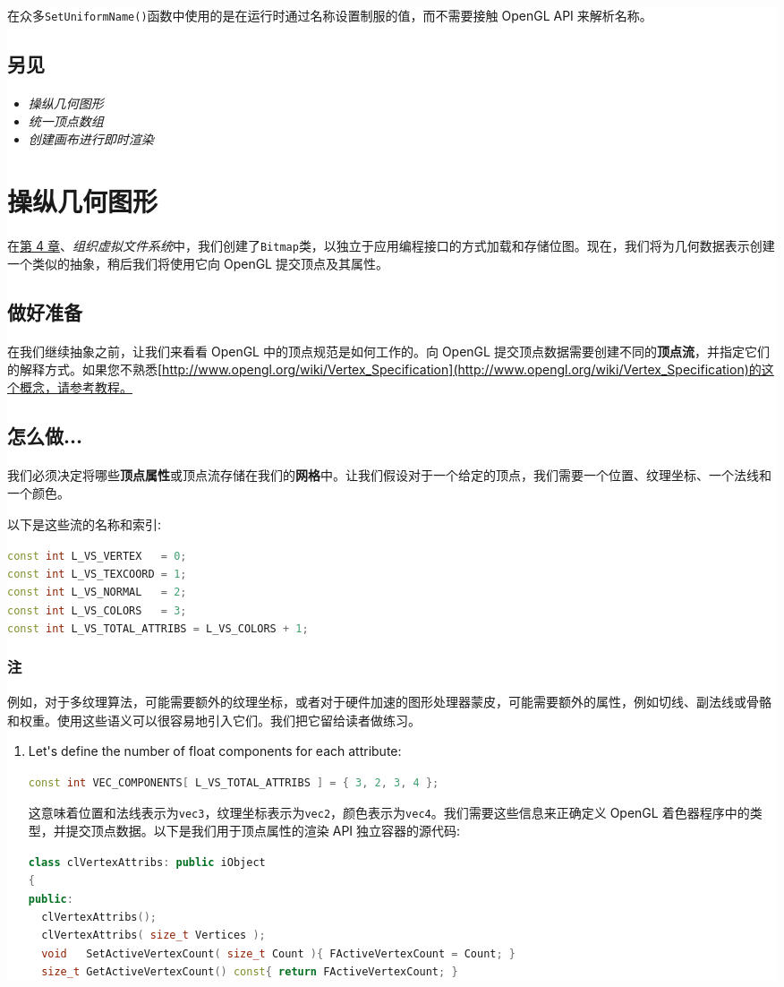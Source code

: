 在众多`SetUniformName()`函数中使用的是在运行时通过名称设置制服的值，而不需要接触 OpenGL API 来解析名称。

## 另见

*   *操纵几何图形*
*   *统一顶点数组*
*   *创建画布进行即时渲染*

# 操纵几何图形

在[第 4 章](04.html "Chapter 4. Organizing a Virtual Filesystem")、*组织虚拟文件系统*中，我们创建了`Bitmap`类，以独立于应用编程接口的方式加载和存储位图。现在，我们将为几何数据表示创建一个类似的抽象，稍后我们将使用它向 OpenGL 提交顶点及其属性。

## 做好准备

在我们继续抽象之前，让我们来看看 OpenGL 中的顶点规范是如何工作的。向 OpenGL 提交顶点数据需要创建不同的**顶点流**，并指定它们的解释方式。如果您不熟悉[http://www.opengl.org/wiki/Vertex_Specification](http://www.opengl.org/wiki/Vertex_Specification)的这个概念，请参考教程。

## 怎么做…

我们必须决定将哪些**顶点属性**或顶点流存储在我们的**网格**中。让我们假设对于一个给定的顶点，我们需要一个位置、纹理坐标、一个法线和一个颜色。

以下是这些流的名称和索引:

```cpp
const int L_VS_VERTEX   = 0;
const int L_VS_TEXCOORD = 1;
const int L_VS_NORMAL   = 2;
const int L_VS_COLORS   = 3; 
const int L_VS_TOTAL_ATTRIBS = L_VS_COLORS + 1;
```

### 注

例如，对于多纹理算法，可能需要额外的纹理坐标，或者对于硬件加速的图形处理器蒙皮，可能需要额外的属性，例如切线、副法线或骨骼和权重。使用这些语义可以很容易地引入它们。我们把它留给读者做练习。

1.  Let's define the number of float components for each attribute:

    ```cpp
    const int VEC_COMPONENTS[ L_VS_TOTAL_ATTRIBS ] = { 3, 2, 3, 4 };
    ```

    这意味着位置和法线表示为`vec3`，纹理坐标表示为`vec2`，颜色表示为`vec4`。我们需要这些信息来正确定义 OpenGL 着色器程序中的类型，并提交顶点数据。以下是我们用于顶点属性的渲染 API 独立容器的源代码:

    ```cpp
    class clVertexAttribs: public iObject
    {
    public:
      clVertexAttribs();
      clVertexAttribs( size_t Vertices );
      void   SetActiveVertexCount( size_t Count ){ FActiveVertexCount = Count; }
      size_t GetActiveVertexCount() const{ return FActiveVertexCount; }
    ```
